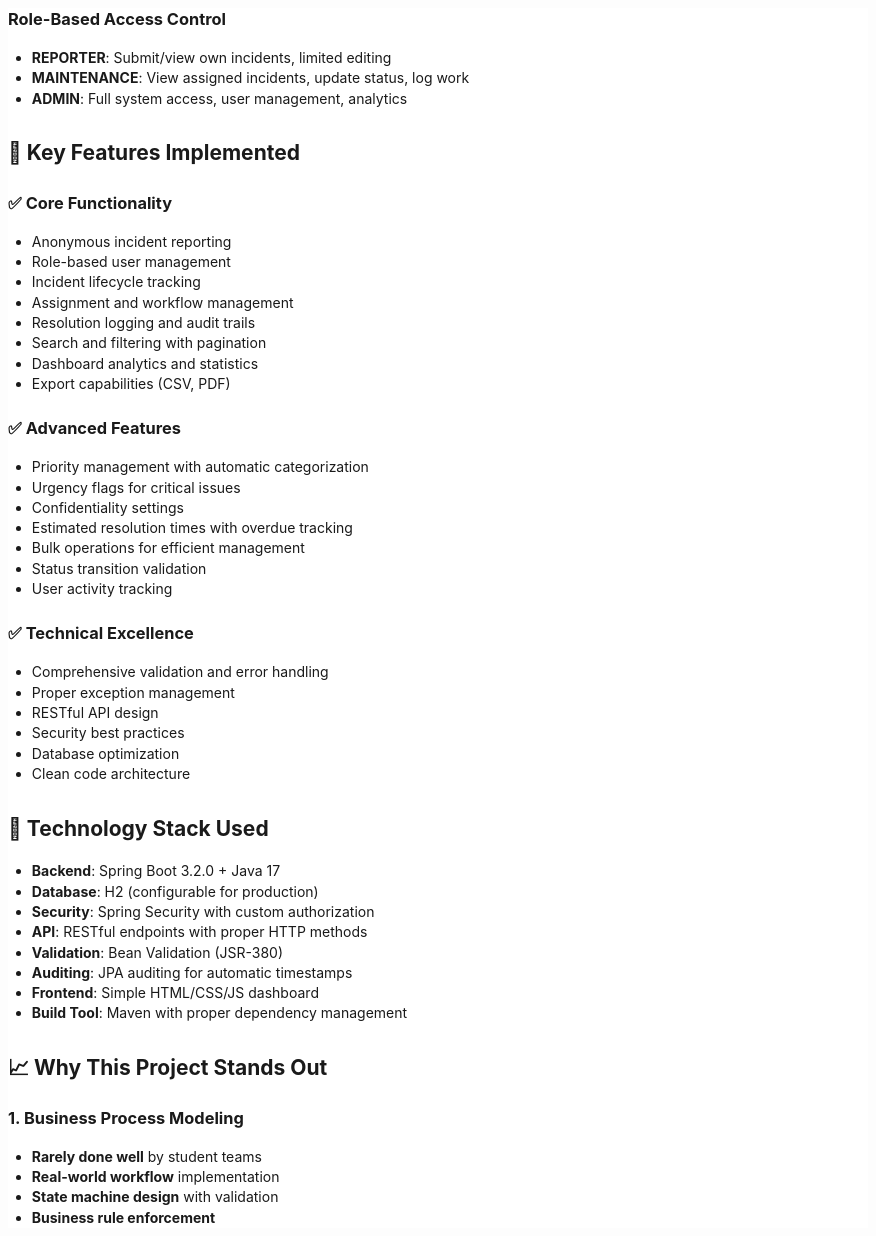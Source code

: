 ### **Role-Based Access Control**
- **REPORTER**: Submit/view own incidents, limited editing
- **MAINTENANCE**: View assigned incidents, update status, log work
- **ADMIN**: Full system access, user management, analytics

## 🎨 **Key Features Implemented**

### ✅ **Core Functionality**
- Anonymous incident reporting
- Role-based user management
- Incident lifecycle tracking
- Assignment and workflow management
- Resolution logging and audit trails
- Search and filtering with pagination
- Dashboard analytics and statistics
- Export capabilities (CSV, PDF)

### ✅ **Advanced Features**
- Priority management with automatic categorization
- Urgency flags for critical issues
- Confidentiality settings
- Estimated resolution times with overdue tracking
- Bulk operations for efficient management
- Status transition validation
- User activity tracking

### ✅ **Technical Excellence**
- Comprehensive validation and error handling
- Proper exception management
- RESTful API design
- Security best practices
- Database optimization
- Clean code architecture

## 🔧 **Technology Stack Used**

- **Backend**: Spring Boot 3.2.0 + Java 17
- **Database**: H2 (configurable for production)
- **Security**: Spring Security with custom authorization
- **API**: RESTful endpoints with proper HTTP methods
- **Validation**: Bean Validation (JSR-380)
- **Auditing**: JPA auditing for automatic timestamps
- **Frontend**: Simple HTML/CSS/JS dashboard
- **Build Tool**: Maven with proper dependency management

## 📈 **Why This Project Stands Out**

### **1. Business Process Modeling**
- **Rarely done well** by student teams
- **Real-world workflow** implementation
- **State machine design** with validation
- **Business rule enforcement**
